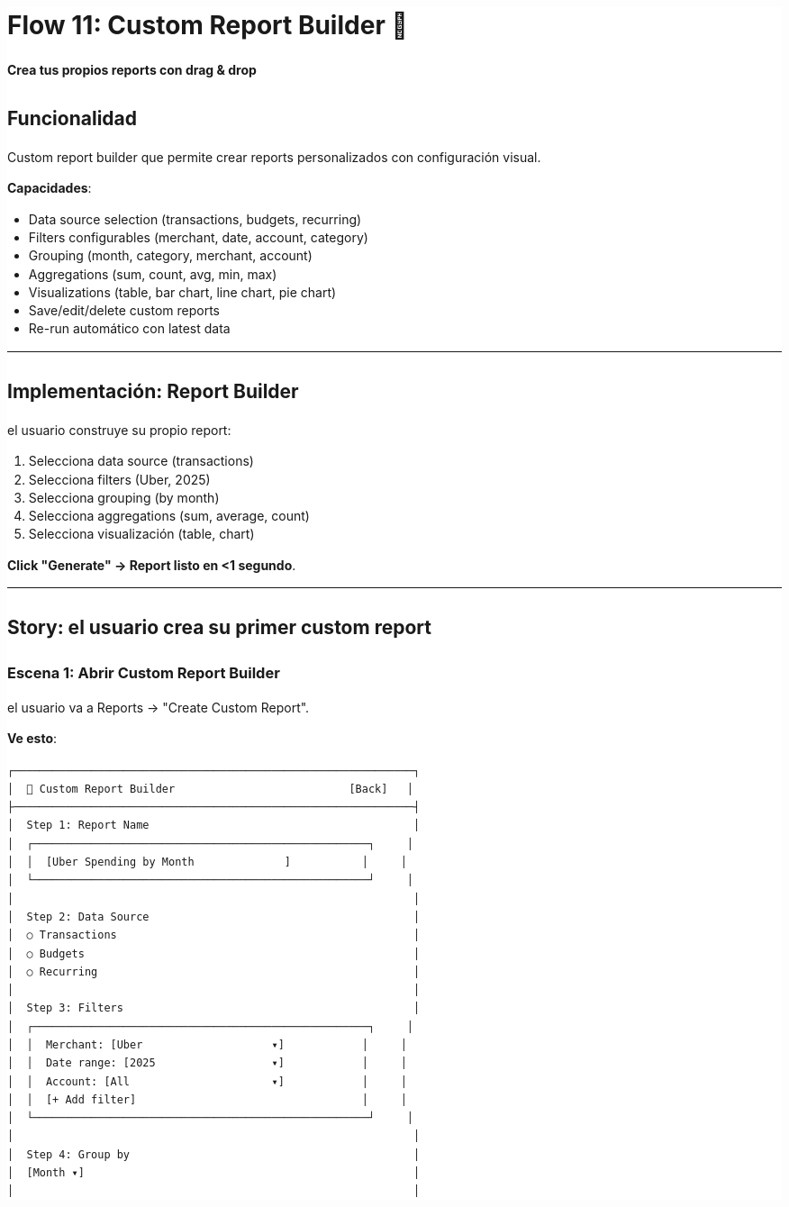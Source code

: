 # Flow 11: Custom Report Builder 🔧

**Crea tus propios reports con drag & drop**

## Funcionalidad

Custom report builder que permite crear reports personalizados con configuración visual.

**Capacidades**:
- Data source selection (transactions, budgets, recurring)
- Filters configurables (merchant, date, account, category)
- Grouping (month, category, merchant, account)
- Aggregations (sum, count, avg, min, max)
- Visualizations (table, bar chart, line chart, pie chart)
- Save/edit/delete custom reports
- Re-run automático con latest data

---

## Implementación: Report Builder

el usuario construye su propio report:
1. Selecciona data source (transactions)
2. Selecciona filters (Uber, 2025)
3. Selecciona grouping (by month)
4. Selecciona aggregations (sum, average, count)
5. Selecciona visualización (table, chart)

**Click "Generate" → Report listo en <1 segundo**.

---

## Story: el usuario crea su primer custom report

### Escena 1: Abrir Custom Report Builder

el usuario va a Reports → "Create Custom Report".

**Ve esto**:
```
┌──────────────────────────────────────────────────────────────┐
│  🔧 Custom Report Builder                           [Back]   │
├──────────────────────────────────────────────────────────────┤
│  Step 1: Report Name                                         │
│  ┌────────────────────────────────────────────────────┐     │
│  │  [Uber Spending by Month              ]           │     │
│  └────────────────────────────────────────────────────┘     │
│                                                              │
│  Step 2: Data Source                                         │
│  ○ Transactions                                              │
│  ○ Budgets                                                   │
│  ○ Recurring                                                 │
│                                                              │
│  Step 3: Filters                                             │
│  ┌────────────────────────────────────────────────────┐     │
│  │  Merchant: [Uber                    ▾]            │     │
│  │  Date range: [2025                  ▾]            │     │
│  │  Account: [All                      ▾]            │     │
│  │  [+ Add filter]                                   │     │
│  └────────────────────────────────────────────────────┘     │
│                                                              │
│  Step 4: Group by                                            │
│  [Month ▾]                                                   │
│                                                              │
```